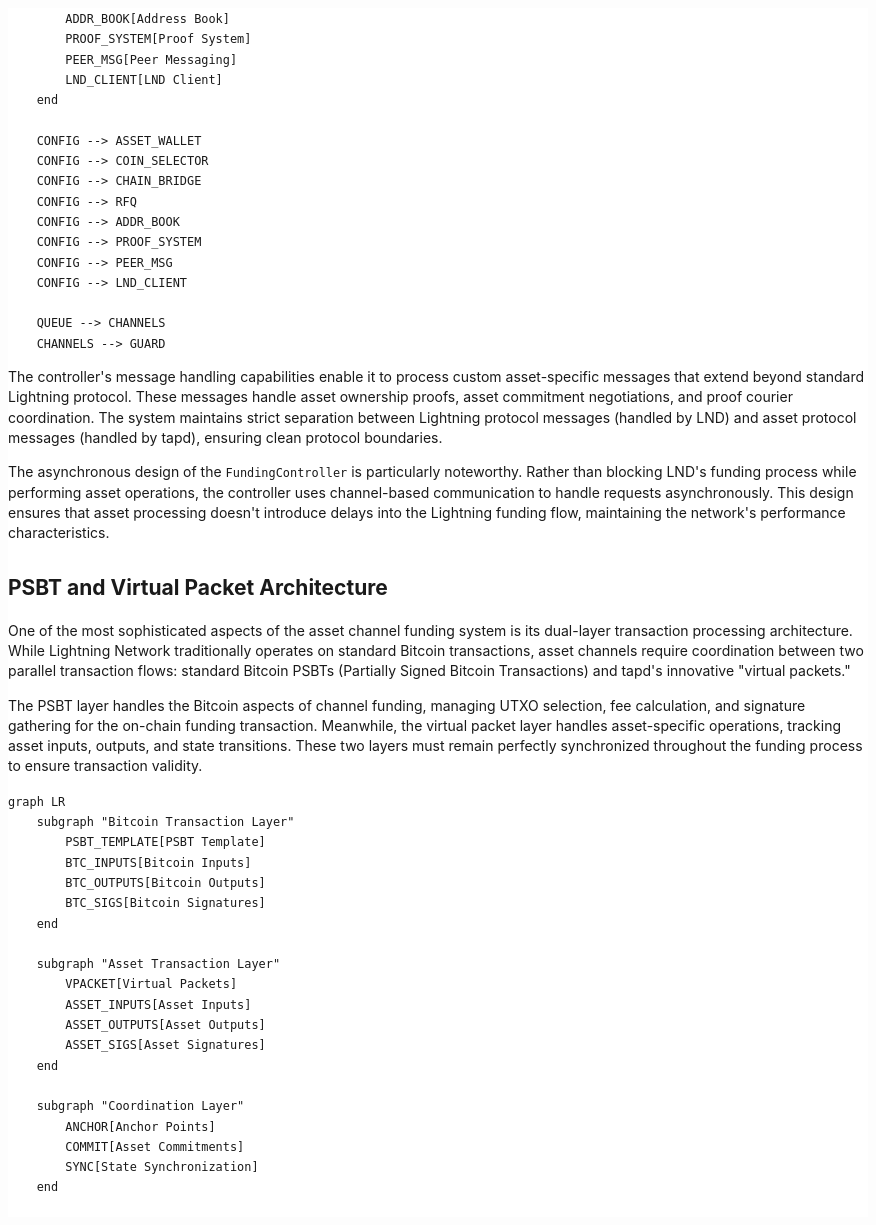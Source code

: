 ```mermaid
        ADDR_BOOK[Address Book]
        PROOF_SYSTEM[Proof System]
        PEER_MSG[Peer Messaging]
        LND_CLIENT[LND Client]
    end
    
    CONFIG --> ASSET_WALLET
    CONFIG --> COIN_SELECTOR
    CONFIG --> CHAIN_BRIDGE
    CONFIG --> RFQ
    CONFIG --> ADDR_BOOK
    CONFIG --> PROOF_SYSTEM
    CONFIG --> PEER_MSG
    CONFIG --> LND_CLIENT
    
    QUEUE --> CHANNELS
    CHANNELS --> GUARD
```

The controller's message handling capabilities enable it to process custom asset-specific messages that extend beyond standard Lightning protocol. These messages handle asset ownership proofs, asset commitment negotiations, and proof courier coordination. The system maintains strict separation between Lightning protocol messages (handled by LND) and asset protocol messages (handled by tapd), ensuring clean protocol boundaries.

The asynchronous design of the `FundingController` is particularly noteworthy. Rather than blocking LND's funding process while performing asset operations, the controller uses channel-based communication to handle requests asynchronously. This design ensures that asset processing doesn't introduce delays into the Lightning funding flow, maintaining the network's performance characteristics.

## PSBT and Virtual Packet Architecture

One of the most sophisticated aspects of the asset channel funding system is its dual-layer transaction processing architecture. While Lightning Network traditionally operates on standard Bitcoin transactions, asset channels require coordination between two parallel transaction flows: standard Bitcoin PSBTs (Partially Signed Bitcoin Transactions) and tapd's innovative "virtual packets."

The PSBT layer handles the Bitcoin aspects of channel funding, managing UTXO selection, fee calculation, and signature gathering for the on-chain funding transaction. Meanwhile, the virtual packet layer handles asset-specific operations, tracking asset inputs, outputs, and state transitions. These two layers must remain perfectly synchronized throughout the funding process to ensure transaction validity.

```mermaid
graph LR
    subgraph "Bitcoin Transaction Layer"
        PSBT_TEMPLATE[PSBT Template]
        BTC_INPUTS[Bitcoin Inputs]
        BTC_OUTPUTS[Bitcoin Outputs]
        BTC_SIGS[Bitcoin Signatures]
    end
    
    subgraph "Asset Transaction Layer"  
        VPACKET[Virtual Packets]
        ASSET_INPUTS[Asset Inputs]
        ASSET_OUTPUTS[Asset Outputs]
        ASSET_SIGS[Asset Signatures]
    end
    
    subgraph "Coordination Layer"
        ANCHOR[Anchor Points]
        COMMIT[Asset Commitments]
        SYNC[State Synchronization]
    end
    
```